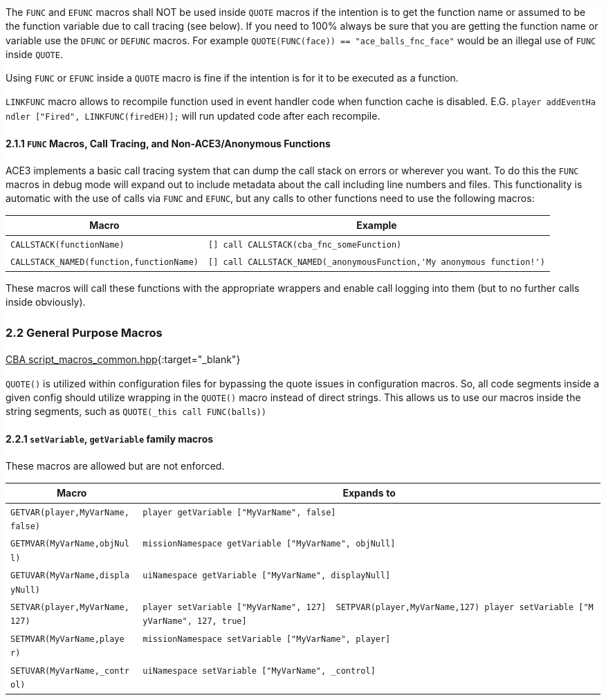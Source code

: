 
The `FUNC` and `EFUNC` macros shall NOT be used inside `QUOTE` macros if the intention is to get the function name or assumed to be the function variable due to call tracing (see below). If you need to 100% always be sure that you are getting the function name or variable use the `DFUNC` or `DEFUNC` macros. For example `QUOTE(FUNC(face)) == "ace_balls_fnc_face"` would be an illegal use of `FUNC` inside `QUOTE`.

Using `FUNC` or `EFUNC` inside a `QUOTE` macro is fine if the intention is for it to be executed as a function.

`LINKFUNC` macro allows to recompile function used in event handler code when function cache is disabled. E.G. `player addEventHandler ["Fired", LINKFUNC(firedEH)];` will run updated code after each recompile.

#### 2.1.1 `FUNC` Macros, Call Tracing, and Non-ACE3/Anonymous Functions
ACE3 implements a basic call tracing system that can dump the call stack on errors or wherever you want. To do this the `FUNC` macros in debug mode will expand out to include metadata about the call including line numbers and files. This functionality is automatic with the use of calls via `FUNC` and `EFUNC`, but any calls to other functions need to use the following macros:

| Macro  | Example |
| -------|---------|
|`CALLSTACK(functionName)` | `[] call CALLSTACK(cba_fnc_someFunction)` |
|`CALLSTACK_NAMED(function,functionName)` | `[] call CALLSTACK_NAMED(_anonymousFunction,'My anonymous function!')`|

These macros will call these functions with the appropriate wrappers and enable call logging into them (but to no further calls inside obviously).

### 2.2 General Purpose Macros

[CBA script_macros_common.hpp](https://github.com/CBATeam/CBA_A3/blob/master/addons/main/script_macros_common.hpp){:target="_blank"}

`QUOTE()` is utilized within configuration files for bypassing the quote issues in configuration macros. So, all code segments inside a given config should utilize wrapping in the `QUOTE()` macro instead of direct strings. This allows us to use our macros inside the string segments, such as `QUOTE(_this call FUNC(balls))`

#### 2.2.1 `setVariable`, `getVariable` family macros
These macros are allowed but are not enforced.

| Macro | Expands to |
| -------|---------|
|`GETVAR(player,MyVarName,false)` | `player getVariable ["MyVarName", false]` |
|`GETMVAR(MyVarName,objNull)` | `missionNamespace getVariable ["MyVarName", objNull]` |
|`GETUVAR(MyVarName,displayNull)` | `uiNamespace getVariable ["MyVarName", displayNull]` |
|`SETVAR(player,MyVarName,127)` |  `player setVariable ["MyVarName", 127]  SETPVAR(player,MyVarName,127) player setVariable ["MyVarName", 127, true]` |
|`SETMVAR(MyVarName,player)` | `missionNamespace setVariable ["MyVarName", player]` |
|`SETUVAR(MyVarName,_control)` | `uiNamespace setVariable ["MyVarName", _control]` |
